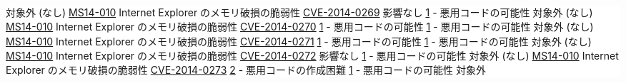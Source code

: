 <td style="border:1px solid black;">対象外</td>
<td style="border:1px solid black;">(なし)</td>
</tr>
<tr class="odd">
<td style="border:1px solid black;"><a href="http://go.microsoft.com/fwlink/?linkid=390977">MS14-010</a></td>
<td style="border:1px solid black;">Internet Explorer のメモリ破損の脆弱性</td>
<td style="border:1px solid black;"><a href="http://www.cve.mitre.org/cgi-bin/cvename.cgi?name=cve-2014-0269">CVE-2014-0269</a></td>
<td style="border:1px solid black;">影響なし</td>
<td style="border:1px solid black;"><a href="http://technet.microsoft.com/ja-jp/security/cc998259">1</a> - 悪用コードの可能性</td>
<td style="border:1px solid black;">対象外</td>
<td style="border:1px solid black;">(なし)</td>
</tr>
<tr class="even">
<td style="border:1px solid black;"><a href="http://go.microsoft.com/fwlink/?linkid=390977">MS14-010</a></td>
<td style="border:1px solid black;">Internet Explorer のメモリ破損の脆弱性</td>
<td style="border:1px solid black;"><a href="http://www.cve.mitre.org/cgi-bin/cvename.cgi?name=cve-2014-0270">CVE-2014-0270</a></td>
<td style="border:1px solid black;"><a href="http://technet.microsoft.com/ja-jp/security/cc998259">1</a> - 悪用コードの可能性</td>
<td style="border:1px solid black;"><a href="http://technet.microsoft.com/ja-jp/security/cc998259">1</a> - 悪用コードの可能性</td>
<td style="border:1px solid black;">対象外</td>
<td style="border:1px solid black;">(なし)</td>
</tr>
<tr class="odd">
<td style="border:1px solid black;"><a href="http://go.microsoft.com/fwlink/?linkid=390977">MS14-010</a></td>
<td style="border:1px solid black;">Internet Explorer のメモリ破損の脆弱性</td>
<td style="border:1px solid black;"><a href="http://www.cve.mitre.org/cgi-bin/cvename.cgi?name=cve-2014-0271">CVE-2014-0271</a></td>
<td style="border:1px solid black;"><a href="http://technet.microsoft.com/ja-jp/security/cc998259">1</a> - 悪用コードの可能性</td>
<td style="border:1px solid black;"><a href="http://technet.microsoft.com/ja-jp/security/cc998259">1</a> - 悪用コードの可能性</td>
<td style="border:1px solid black;">対象外</td>
<td style="border:1px solid black;">(なし)</td>
</tr>
<tr class="even">
<td style="border:1px solid black;"><a href="http://go.microsoft.com/fwlink/?linkid=390977">MS14-010</a></td>
<td style="border:1px solid black;">Internet Explorer のメモリ破損の脆弱性</td>
<td style="border:1px solid black;"><a href="http://www.cve.mitre.org/cgi-bin/cvename.cgi?name=cve-2014-0272">CVE-2014-0272</a></td>
<td style="border:1px solid black;">影響なし</td>
<td style="border:1px solid black;"><a href="http://technet.microsoft.com/ja-jp/security/cc998259">1</a> - 悪用コードの可能性</td>
<td style="border:1px solid black;">対象外</td>
<td style="border:1px solid black;">(なし)</td>
</tr>
<tr class="odd">
<td style="border:1px solid black;"><a href="http://go.microsoft.com/fwlink/?linkid=390977">MS14-010</a></td>
<td style="border:1px solid black;">Internet Explorer のメモリ破損の脆弱性</td>
<td style="border:1px solid black;"><a href="http://www.cve.mitre.org/cgi-bin/cvename.cgi?name=cve-2014-0273">CVE-2014-0273</a></td>
<td style="border:1px solid black;"><a href="http://technet.microsoft.com/ja-jp/security/cc998259">2</a> - 悪用コードの作成困難</td>
<td style="border:1px solid black;"><a href="http://technet.microsoft.com/ja-jp/security/cc998259">1</a> - 悪用コードの可能性</td>
<td style="border:1px solid black;">対象外</td>